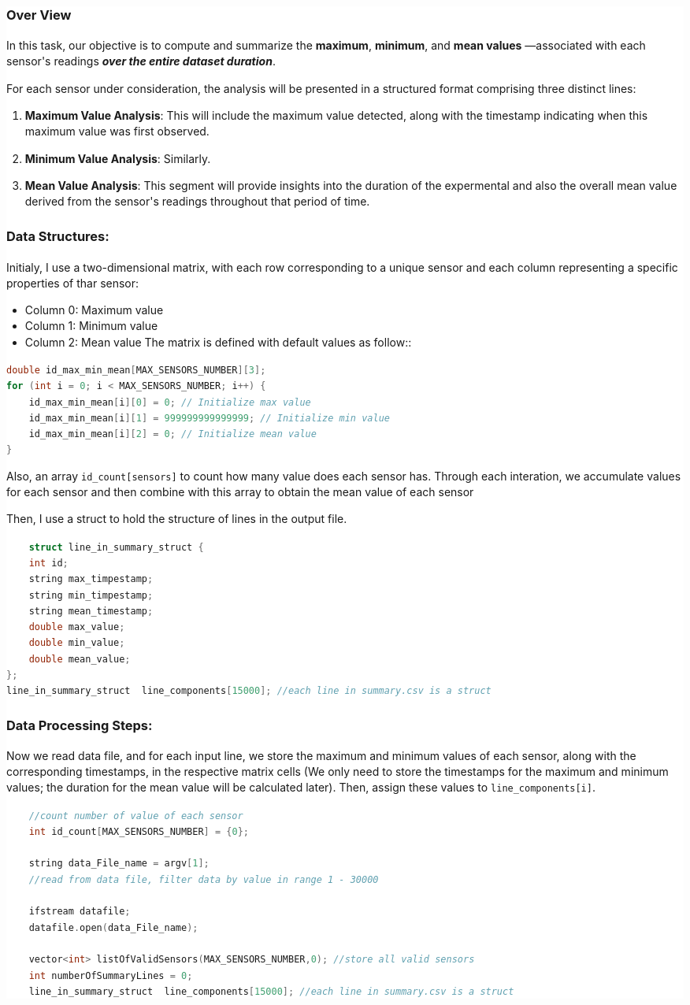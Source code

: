 ### Over View
In this task, our objective is to compute and summarize the **maximum**, **minimum**, and **mean values** —associated with each sensor's readings ***over the entire dataset duration***.

For each sensor under consideration, the analysis will be presented in a structured format comprising three distinct lines:

1. **Maximum Value Analysis**: This will include the maximum value detected, along with the timestamp indicating when this maximum value was first observed.

2. **Minimum Value Analysis**: Similarly.

3. **Mean Value Analysis**: This segment will provide insights into the duration of the expermental and also the overall mean value derived from the sensor's readings throughout that period of time.

### Data Structures:
Initialy, I use a two-dimensional matrix, with each row corresponding to a unique sensor and each column representing a specific properties of thar sensor:
- Column 0: Maximum value
- Column 1: Minimum value
- Column 2: Mean value
The matrix is defined with default values as follow::

```cpp
double id_max_min_mean[MAX_SENSORS_NUMBER][3]; 
for (int i = 0; i < MAX_SENSORS_NUMBER; i++) {
    id_max_min_mean[i][0] = 0; // Initialize max value
    id_max_min_mean[i][1] = 999999999999999; // Initialize min value
    id_max_min_mean[i][2] = 0; // Initialize mean value
}
```
Also, an array ```id_count[sensors]``` to count how many value does each sensor has. Through each interation, we accumulate values for each sensor and then combine with this array to obtain the mean value of each sensor

Then, I use a struct to hold the structure of lines in the output file.
```cpp
    struct line_in_summary_struct {
    int id;
    string max_timpestamp;
    string min_timpestamp;
    string mean_timestamp;
    double max_value;
    double min_value;
    double mean_value;
};
line_in_summary_struct  line_components[15000]; //each line in summary.csv is a struct 
```
### Data Processing Steps:
Now we read data file, and for each input line, we store the maximum and minimum values of each sensor, along with the corresponding timestamps, in the respective matrix cells (We only need to store the timestamps for the maximum and minimum values; the duration for the mean value will be calculated later). Then, assign these values to ```line_components[i]```.
```cpp
    //count number of value of each sensor
    int id_count[MAX_SENSORS_NUMBER] = {0}; 

    string data_File_name = argv[1];
    //read from data file, filter data by value in range 1 - 30000
    
    ifstream datafile;
    datafile.open(data_File_name);
    
    vector<int> listOfValidSensors(MAX_SENSORS_NUMBER,0); //store all valid sensors
    int numberOfSummaryLines = 0;
    line_in_summary_struct  line_components[15000]; //each line in summary.csv is a struct 
```
